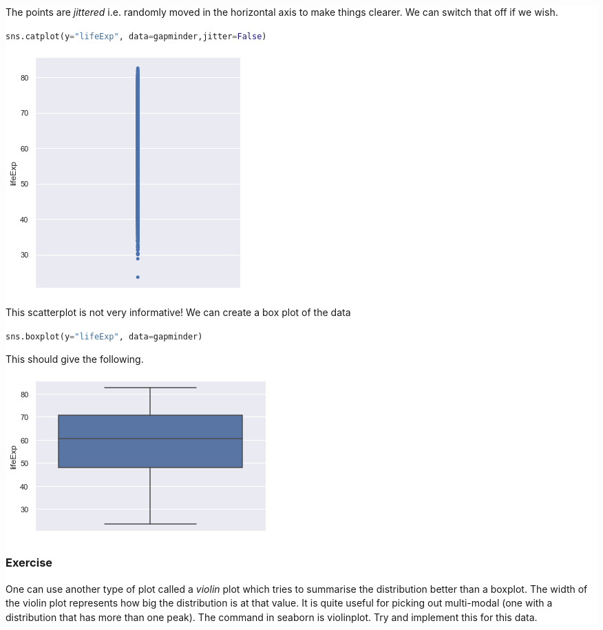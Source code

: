 The points are *jittered* i.e. randomly moved in the horizontal axis to make things clearer. We can switch that off if we wish. 

```python
sns.catplot(y="lifeExp", data=gapminder,jitter=False)
```




![png](Figures/output_15_1.png)

This scatterplot is not very informative! We can create a box plot of the data

```python
sns.boxplot(y="lifeExp", data=gapminder)
```

This should give the following. 


![png](Figures/output_12_1.png)

### Exercise

One can use another type of plot called a *violin* plot which tries to summarise the distribution better than a boxplot. The width of the violin plot represents how big the distribution is at that value. It is quite useful for picking out multi-modal (one with a distribution that has more than one peak). The command in seaborn is violinplot. Try and implement this for this data. 

